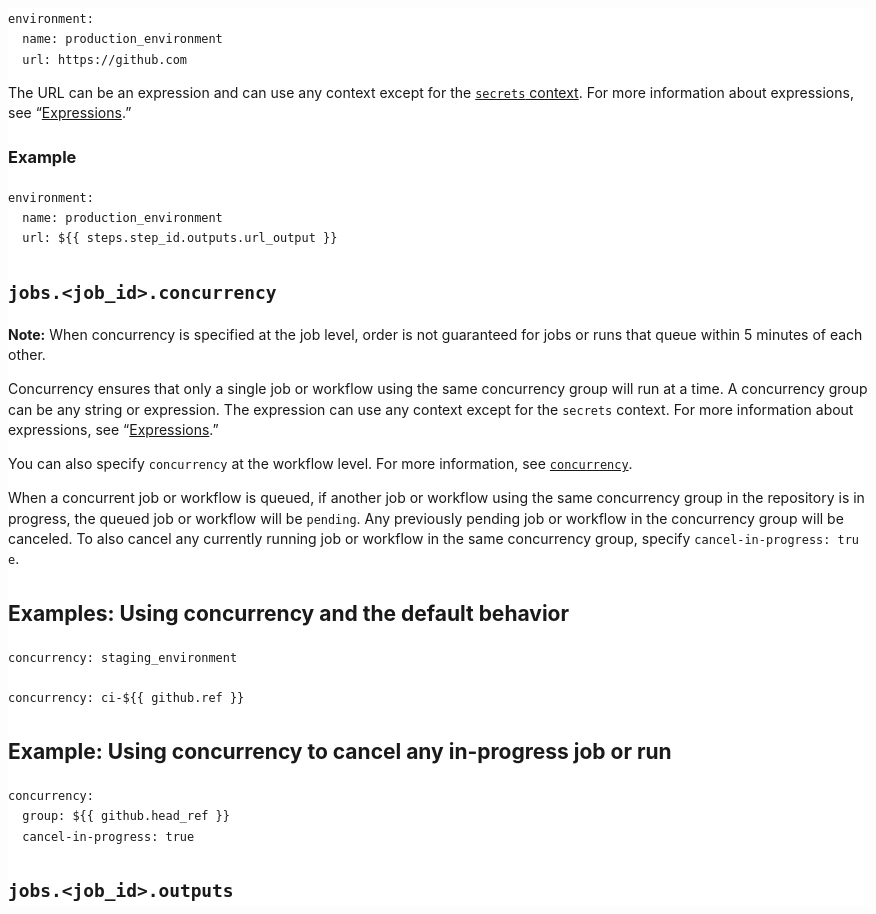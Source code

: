     environment:
      name: production_environment
      url: https://github.com

The URL can be an expression and can use any context except for the [`secrets` context](https://docs.github.com/en/actions/learn-github-actions/contexts#contexts). For more information about expressions, see “[Expressions](https://docs.github.com/en/actions/learn-github-actions/expressions).”

### [](https://docs.github.com/en/actions/learn-github-actions/workflow-syntax-for-github-actions#example-11)Example

    environment:
      name: production_environment
      url: ${{ steps.step_id.outputs.url_output }}

[](https://docs.github.com/en/actions/learn-github-actions/workflow-syntax-for-github-actions#jobsjob_idconcurrency)`jobs.<job_id>.concurrency`
-----------------------------------------------------------------------------------------------------------------------------------------------

**Note:** When concurrency is specified at the job level, order is not guaranteed for jobs or runs that queue within 5 minutes of each other.

Concurrency ensures that only a single job or workflow using the same concurrency group will run at a time. A concurrency group can be any string or expression. The expression can use any context except for the `secrets` context. For more information about expressions, see “[Expressions](https://docs.github.com/en/actions/learn-github-actions/expressions).”

You can also specify `concurrency` at the workflow level. For more information, see [`concurrency`](https://docs.github.com/en/actions/automating-your-workflow-with-github-actions/workflow-syntax-for-github-actions#concurrency).

When a concurrent job or workflow is queued, if another job or workflow using the same concurrency group in the repository is in progress, the queued job or workflow will be `pending`. Any previously pending job or workflow in the concurrency group will be canceled. To also cancel any currently running job or workflow in the same concurrency group, specify `cancel-in-progress: true`.

[](https://docs.github.com/en/actions/learn-github-actions/workflow-syntax-for-github-actions#examples-using-concurrency-and-the-default-behavior-1)Examples: Using concurrency and the default behavior
--------------------------------------------------------------------------------------------------------------------------------------------------------------------------------------------------------

    concurrency: staging_environment

    concurrency: ci-${{ github.ref }}

[](https://docs.github.com/en/actions/learn-github-actions/workflow-syntax-for-github-actions#example-using-concurrency-to-cancel-any-in-progress-job-or-run-1)Example: Using concurrency to cancel any in-progress job or run
------------------------------------------------------------------------------------------------------------------------------------------------------------------------------------------------------------------------------

    concurrency:
      group: ${{ github.head_ref }}
      cancel-in-progress: true

[](https://docs.github.com/en/actions/learn-github-actions/workflow-syntax-for-github-actions#jobsjob_idoutputs)`jobs.<job_id>.outputs`
---------------------------------------------------------------------------------------------------------------------------------------
